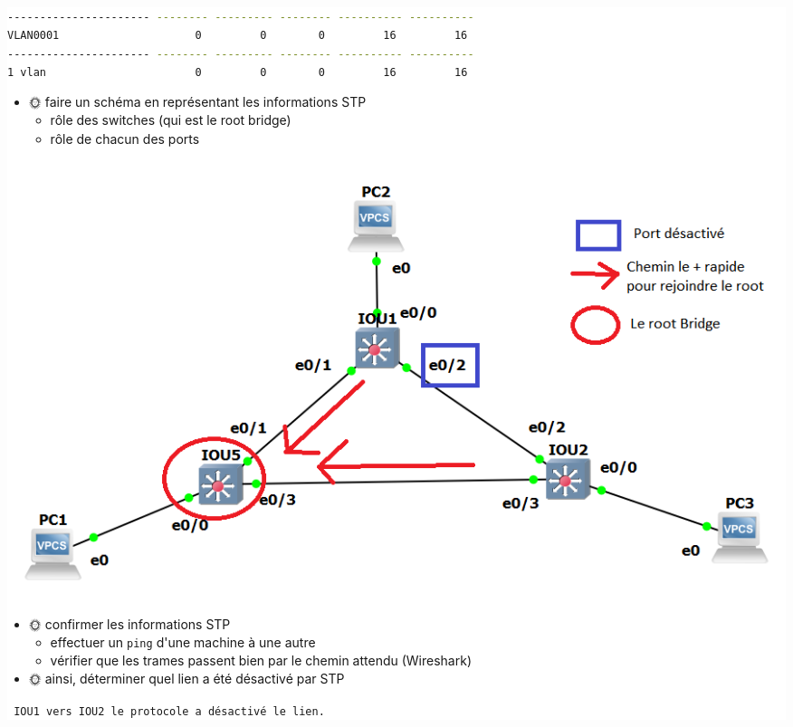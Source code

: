 ```bash
---------------------- -------- --------- -------- ---------- ----------
VLAN0001                     0         0        0         16         16
---------------------- -------- --------- -------- ---------- ----------
1 vlan                       0         0        0         16         16
```

* 🌞 faire un schéma en représentant les informations STP
  * rôle des switches (qui est le root bridge)
  * rôle de chacun des ports

![CaptureRole](CaptureRole.png)

* 🌞 confirmer les informations STP
  * effectuer un `ping` d'une machine à une autre
  * vérifier que les trames passent bien par le chemin attendu (Wireshark)
* 🌞 ainsi, déterminer quel lien a été désactivé par STP
 ```bash
  IOU1 vers IOU2 le protocole a désactivé le lien.
```